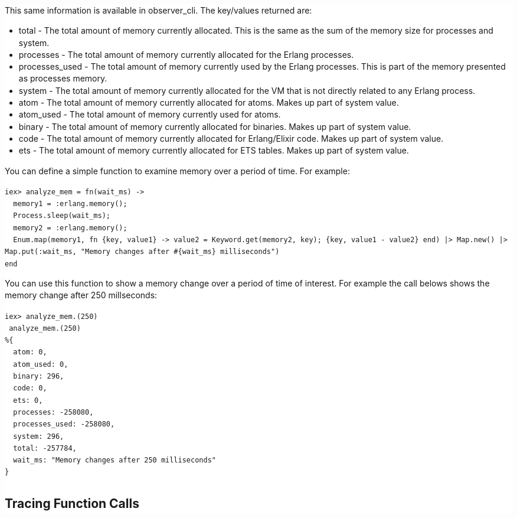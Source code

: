 This same information is available in observer_cli. The key/values returned are:

- total - The total amount of memory currently allocated. This is the same as
  the sum of the memory size for processes and system.
- processes - The total amount of memory currently allocated for the Erlang
  processes.
- processes_used - The total amount of memory currently used by the Erlang
  processes. This is part of the memory presented as processes memory.
- system - The total amount of memory currently allocated for the VM that is not
  directly related to any Erlang process.
- atom - The total amount of memory currently allocated for atoms. Makes up part
  of system value.
- atom_used - The total amount of memory currently used for atoms.
- binary - The total amount of memory currently allocated for binaries. Makes up
  part of system value.
- code - The total amount of memory currently allocated for Erlang/Elixir code.
  Makes up part of system value.
- ets - The total amount of memory currently allocated for ETS tables. Makes up
  part of system value.

You can define a simple function to examine memory over a period of time. For example:

```
iex> analyze_mem = fn(wait_ms) ->
  memory1 = :erlang.memory();
  Process.sleep(wait_ms);
  memory2 = :erlang.memory();
  Enum.map(memory1, fn {key, value1} -> value2 = Keyword.get(memory2, key); {key, value1 - value2} end) |> Map.new() |> Map.put(:wait_ms, "Memory changes after #{wait_ms} milliseconds")
end
```

You can use this function to show a memory change over a period of time of
interest. For example the call belows shows the memory change after 250
millseconds:

```
iex> analyze_mem.(250)
 analyze_mem.(250)
%{
  atom: 0,
  atom_used: 0,
  binary: 296,
  code: 0,
  ets: 0,
  processes: -258080,
  processes_used: -258080,
  system: 296,
  total: -257784,
  wait_ms: "Memory changes after 250 milliseconds"
}
```

## Tracing Function Calls
